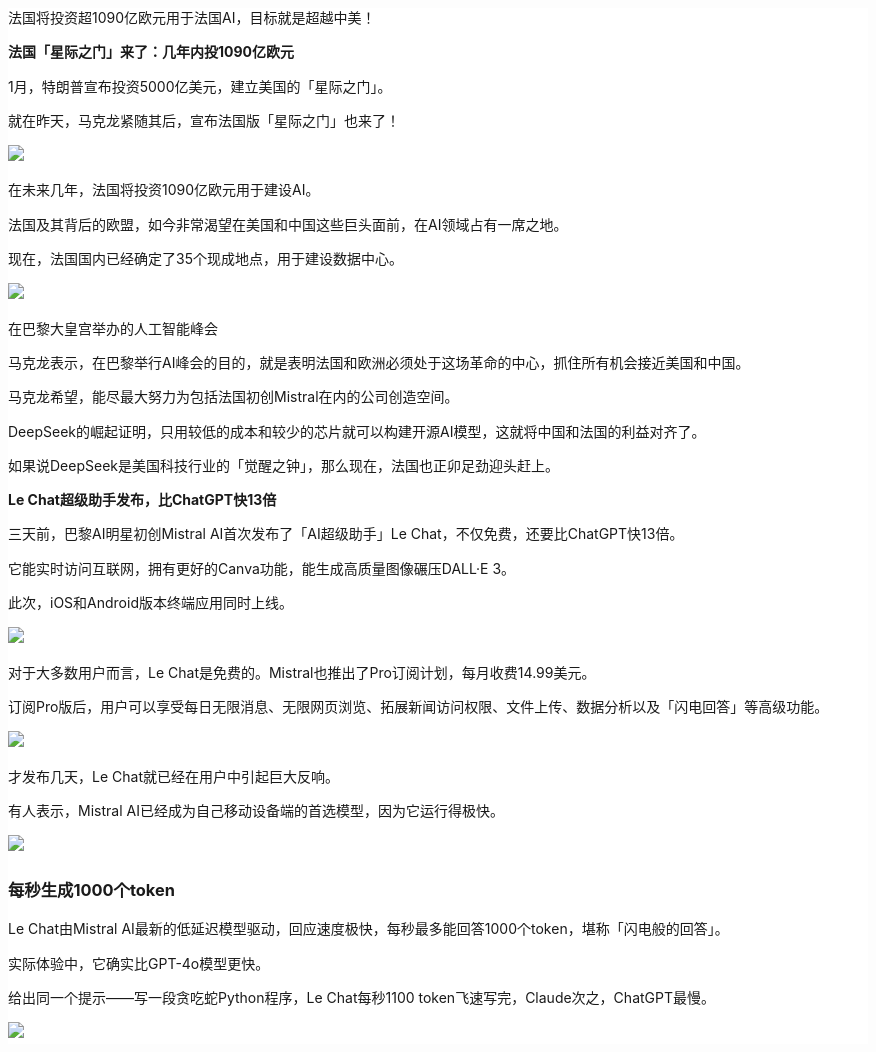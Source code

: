 法国将投资超1090亿欧元用于法国AI，目标就是超越中美！

**法国「星际之门」来了：几年内投1090亿欧元**

1月，特朗普宣布投资5000亿美元，建立美国的「星际之门」。

就在昨天，马克龙紧随其后，宣布法国版「星际之门」也来了！

![](https://mmbiz-qpic.wscn.net/sz_mmbiz_png/UicQ7HgWiaUb2jzqm6gtKU47s2SAvoOhVR3KxQdnc8iaibJyK7AAvbnAYd81vrgTxwy33Vdibribvk3TAc5fAN8qEHWg/640?wx_fmt=png&from=appmsg)

在未来几年，法国将投资1090亿欧元用于建设AI。

法国及其背后的欧盟，如今非常渴望在美国和中国这些巨头面前，在AI领域占有一席之地。

现在，法国国内已经确定了35个现成地点，用于建设数据中心。

![](https://mmbiz-qpic.wscn.net/sz_mmbiz_png/UicQ7HgWiaUb2jzqm6gtKU47s2SAvoOhVRicVugJMGYJdyBYo58qtpVX2icrlg6tYWfMH4RgLB7G8KEfpiaLJjOv77w/640?wx_fmt=png&from=appmsg)

在巴黎大皇宫举办的人工智能峰会

马克龙表示，在巴黎举行AI峰会的目的，就是表明法国和欧洲必须处于这场革命的中心，抓住所有机会接近美国和中国。

马克龙希望，能尽最大努力为包括法国初创Mistral在内的公司创造空间。

DeepSeek的崛起证明，只用较低的成本和较少的芯片就可以构建开源AI模型，这就将中国和法国的利益对齐了。

如果说DeepSeek是美国科技行业的「觉醒之钟」，那么现在，法国也正卯足劲迎头赶上。

**Le Chat超级助手发布，比ChatGPT快13倍**

三天前，巴黎AI明星初创Mistral AI首次发布了「AI超级助手」Le Chat，不仅免费，还要比ChatGPT快13倍。

它能实时访问互联网，拥有更好的Canva功能，能生成高质量图像碾压DALL·E 3。

此次，iOS和Android版本终端应用同时上线。

![](https://mmbiz-qpic.wscn.net/sz_mmbiz_png/UicQ7HgWiaUb2jzqm6gtKU47s2SAvoOhVREIEmqzPf3FOUFhLC4gdSTo6Y9zb3hfRGS4mXiaPLjXJnGxAfqY9dy6g/640?wx_fmt=png&from=appmsg)

对于大多数用户而言，Le Chat是免费的。Mistral也推出了Pro订阅计划，每月收费14.99美元。

订阅Pro版后，用户可以享受每日无限消息、无限网页浏览、拓展新闻访问权限、文件上传、数据分析以及「闪电回答」等高级功能。

![](https://mmbiz-qpic.wscn.net/sz_mmbiz_png/UicQ7HgWiaUb2jzqm6gtKU47s2SAvoOhVRNCcL2dmlICFPWuap31nGich62ib7f4pSEzlic60hLYDMd8EzIcj3bqakw/640?wx_fmt=png&from=appmsg)

才发布几天，Le Chat就已经在用户中引起巨大反响。

有人表示，Mistral AI已经成为自己移动设备端的首选模型，因为它运行得极快。

![](https://mmbiz-qpic.wscn.net/sz_mmbiz_png/UicQ7HgWiaUb2jzqm6gtKU47s2SAvoOhVRZDltictZcSyice7X8gmPHnmz3N1dSiagxsTXg4p4Yhyp2Ap9WQwvqPFxQ/640?wx_fmt=png&from=appmsg)

### **每秒生成1000个token**

Le Chat由Mistral AI最新的低延迟模型驱动，回应速度极快，每秒最多能回答1000个token，堪称「闪电般的回答」。

实际体验中，它确实比GPT-4o模型更快。

给出同一个提示——写一段贪吃蛇Python程序，Le Chat每秒1100 token飞速写完，Claude次之，ChatGPT最慢。

![](https://mmbiz-qpic.wscn.net/sz_mmbiz_gif/UicQ7HgWiaUb2jzqm6gtKU47s2SAvoOhVR9UD0qhyricLbE22gVV8ibOQdDsYNQVauXnkm2UWqoHSQoLaXlXAv4iaXQ/640?wx_fmt=gif&from=appmsg)
